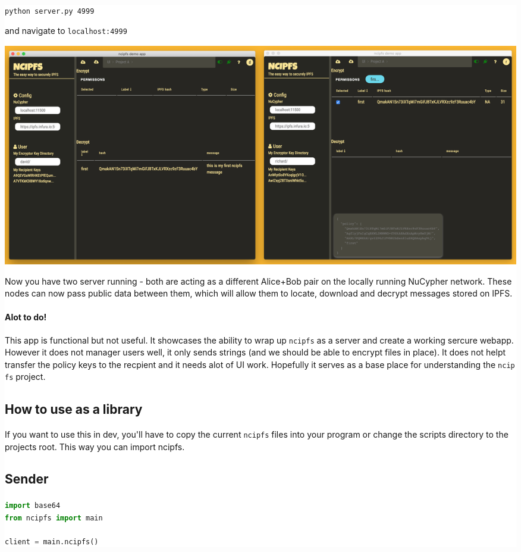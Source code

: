 ```
python server.py 4999
```

and navigate to `localhost:4999`

![app](webapp2.png)

Now you have two server running - both are acting as a different Alice+Bob pair on the locally running NuCypher network. These nodes can now pass public data between them, which will allow them to locate, download and decrypt messages stored on IPFS.

#### Alot to do!

This app is functional but not useful. It showcases the ability to wrap up `ncipfs` as a server and create a working sercure webapp. However it does not manager users well, it only sends strings (and we should be able to encrypt files in place). It does not helpt transfer the policy keys to the recpient and it needs alot of UI work. Hopefully it serves as a base place for understanding the `ncipfs` project.


## How to use as a library

If you want to use this in dev, you'll have to copy the current `ncipfs` files into your program or change the scripts directory to the projects root. This way you can import ncipfs.  

## Sender

```python
import base64
from ncipfs import main

client = main.ncipfs()
```
